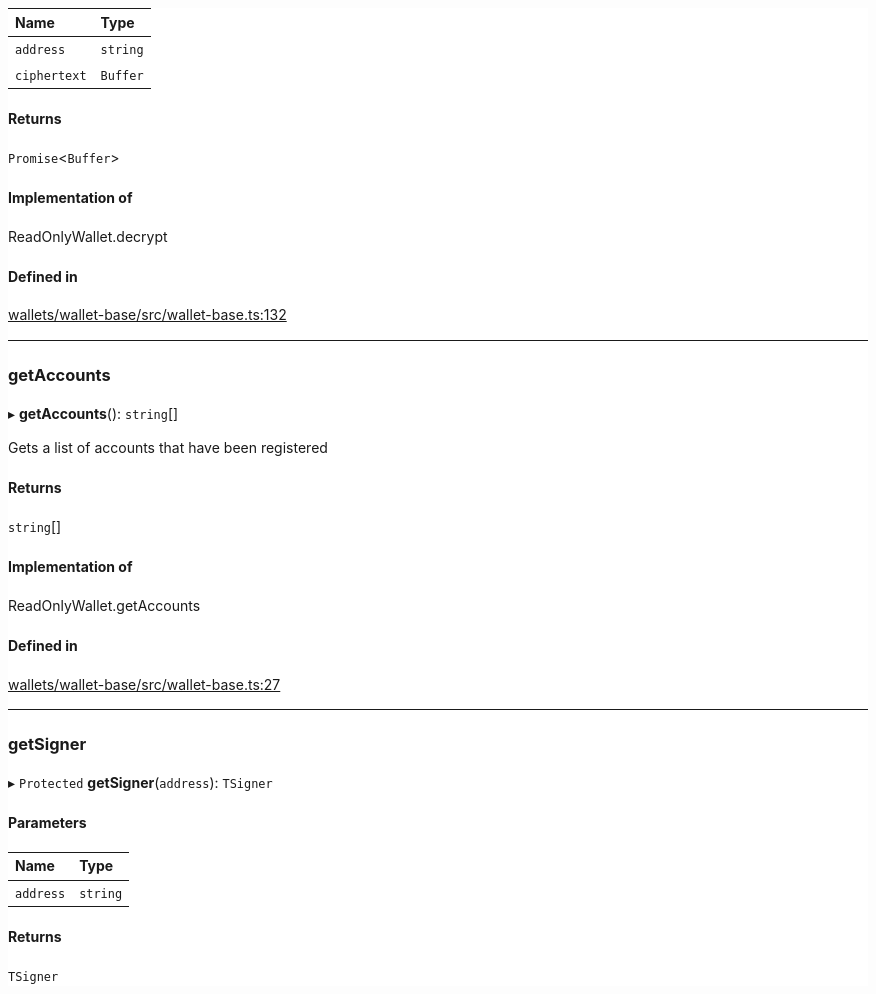 | Name | Type |
| :------ | :------ |
| `address` | `string` |
| `ciphertext` | `Buffer` |

#### Returns

`Promise`<`Buffer`\>

#### Implementation of

ReadOnlyWallet.decrypt

#### Defined in

[wallets/wallet-base/src/wallet-base.ts:132](https://github.com/celo-org/celo-monorepo/tree/master/wallet-base.ts#L132)

___

### getAccounts

▸ **getAccounts**(): `string`[]

Gets a list of accounts that have been registered

#### Returns

`string`[]

#### Implementation of

ReadOnlyWallet.getAccounts

#### Defined in

[wallets/wallet-base/src/wallet-base.ts:27](https://github.com/celo-org/celo-monorepo/tree/master/wallet-base.ts#L27)

___

### getSigner

▸ `Protected` **getSigner**(`address`): `TSigner`

#### Parameters

| Name | Type |
| :------ | :------ |
| `address` | `string` |

#### Returns

`TSigner`

